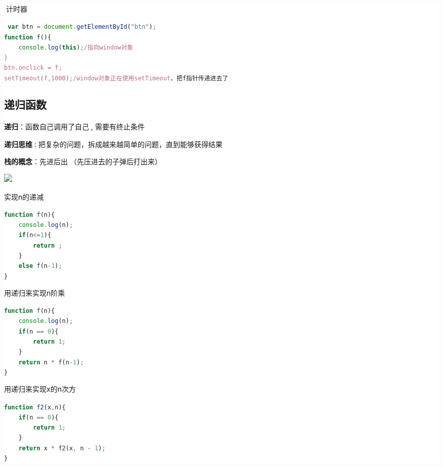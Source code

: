 ​	计时器

```javascript
 var btn = document.getElementById("btn");
function f(){
    console.log(this);/指向window对象
}
btn.onclick = f;
setTimeout(f,1000);/window对象正在使用setTimeout，把f指针传递进去了 
```



## 递归函数

**递归**：函数自己调用了自己 , 需要有终止条件

**递归思维** : 把复杂的问题，拆成越来越简单的问题，直到能够获得结果

**栈的概念**：先进后出 （先压进去的子弹后打出来）

![](/Users/xiangqingyuan/Desktop/web/web实战-手册/栈的概念.png)



实现n的递减

```javascript
function f(n){
    console.log(n);
    if(n<=1){
        return ;
    }
    else f(n-1);
}
```



用递归来实现n阶乘

```javascript
function f(n){
    console.log(n);
    if(n == 0){
        return 1;
    }
    return n * f(n-1);
}
```



用递归来实现x的n次方

```javascript
function f2(x,n){
    if(n == 0){
        return 1;
    }
    return x * f2(x, n - 1);
}
```
